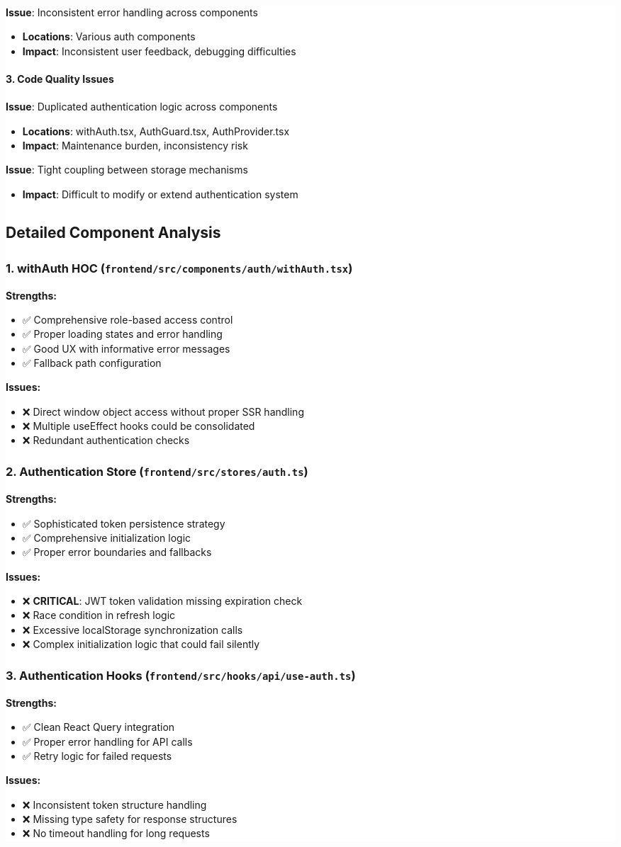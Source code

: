 **Issue**: Inconsistent error handling across components
- **Locations**: Various auth components
- **Impact**: Inconsistent user feedback, debugging difficulties

#### 3. **Code Quality Issues**

**Issue**: Duplicated authentication logic across components
- **Locations**: withAuth.tsx, AuthGuard.tsx, AuthProvider.tsx
- **Impact**: Maintenance burden, inconsistency risk

**Issue**: Tight coupling between storage mechanisms
- **Impact**: Difficult to modify or extend authentication system

## Detailed Component Analysis

### 1. withAuth HOC (`frontend/src/components/auth/withAuth.tsx`)

**Strengths:**
- ✅ Comprehensive role-based access control
- ✅ Proper loading states and error handling
- ✅ Good UX with informative error messages
- ✅ Fallback path configuration

**Issues:**
- ❌ Direct window object access without proper SSR handling
- ❌ Multiple useEffect hooks could be consolidated
- ❌ Redundant authentication checks

### 2. Authentication Store (`frontend/src/stores/auth.ts`)

**Strengths:**
- ✅ Sophisticated token persistence strategy
- ✅ Comprehensive initialization logic
- ✅ Proper error boundaries and fallbacks

**Issues:**
- ❌ **CRITICAL**: JWT token validation missing expiration check
- ❌ Race condition in refresh logic
- ❌ Excessive localStorage synchronization calls
- ❌ Complex initialization logic that could fail silently

### 3. Authentication Hooks (`frontend/src/hooks/api/use-auth.ts`)

**Strengths:**
- ✅ Clean React Query integration
- ✅ Proper error handling for API calls
- ✅ Retry logic for failed requests

**Issues:**
- ❌ Inconsistent token structure handling
- ❌ Missing type safety for response structures
- ❌ No timeout handling for long requests
